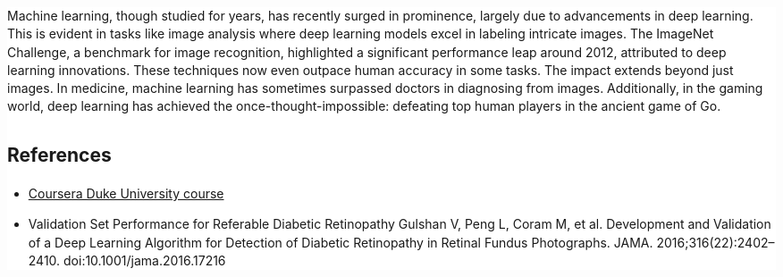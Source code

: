 Machine learning, though studied for years, has recently surged in prominence, largely due to advancements in deep learning. This is evident in tasks like image analysis where deep learning models excel in labeling intricate images. The ImageNet Challenge, a benchmark for image recognition, highlighted a significant performance leap around 2012, attributed to deep learning innovations. These techniques now even outpace human accuracy in some tasks. The impact extends beyond just images. In medicine, machine learning has sometimes surpassed doctors in diagnosing from images. Additionally, in the gaming world, deep learning has achieved the once-thought-impossible: defeating top human players in the ancient game of Go.

## References
- [Coursera Duke University course](https://www.coursera.org/learn/machine-learning-duke/lecture/wTcui/hierarchical-structure-of-images)


- Validation Set Performance for Referable Diabetic Retinopathy
Gulshan V, Peng L, Coram M, et al. Development and Validation of a Deep Learning
Algorithm for Detection of Diabetic Retinopathy in Retinal Fundus
Photographs. JAMA. 2016;316(22):2402–2410. doi:10.1001/jama.2016.17216
